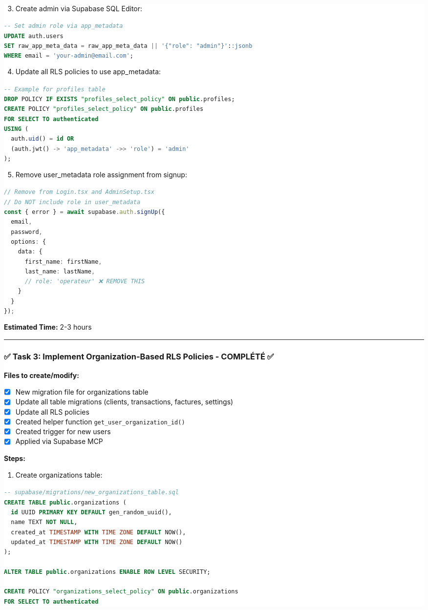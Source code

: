 3. Create admin via Supabase SQL Editor:
```sql
-- Set admin role via app_metadata
UPDATE auth.users 
SET raw_app_meta_data = raw_app_meta_data || '{"role": "admin"}'::jsonb
WHERE email = 'your-admin@email.com';
```

4. Update all RLS policies to use app_metadata:
```sql
-- Example for profiles table
DROP POLICY IF EXISTS "profiles_select_policy" ON public.profiles;
CREATE POLICY "profiles_select_policy" ON public.profiles 
FOR SELECT TO authenticated 
USING (
  auth.uid() = id OR 
  (auth.jwt() -> 'app_metadata' ->> 'role') = 'admin'
);
```

5. Remove user_metadata role assignment from signup:
```typescript
// Remove from Login.tsx and AdminSetup.tsx
// Do NOT include role in user_metadata
const { error } = await supabase.auth.signUp({
  email,
  password,
  options: {
    data: {
      first_name: firstName,
      last_name: lastName,
      // role: 'operateur' ❌ REMOVE THIS
    }
  }
});
```

**Estimated Time:** 2-3 hours

---

### ✅ Task 3: Implement Organization-Based RLS Policies - **COMPLÉTÉ** ✅

**Files to create/modify:**
- [x] New migration file for organizations table
- [x] Update all table migrations (clients, transactions, factures, settings)
- [x] Update all RLS policies
- [x] Created helper function `get_user_organization_id()`
- [x] Created trigger for new users
- [x] Applied via Supabase MCP

**Steps:**

1. Create organizations table:
```sql
-- supabase/migrations/new_organizations_table.sql
CREATE TABLE public.organizations (
  id UUID PRIMARY KEY DEFAULT gen_random_uuid(),
  name TEXT NOT NULL,
  created_at TIMESTAMP WITH TIME ZONE DEFAULT NOW(),
  updated_at TIMESTAMP WITH TIME ZONE DEFAULT NOW()
);

ALTER TABLE public.organizations ENABLE ROW LEVEL SECURITY;

CREATE POLICY "organizations_select_policy" ON public.organizations 
FOR SELECT TO authenticated 
```